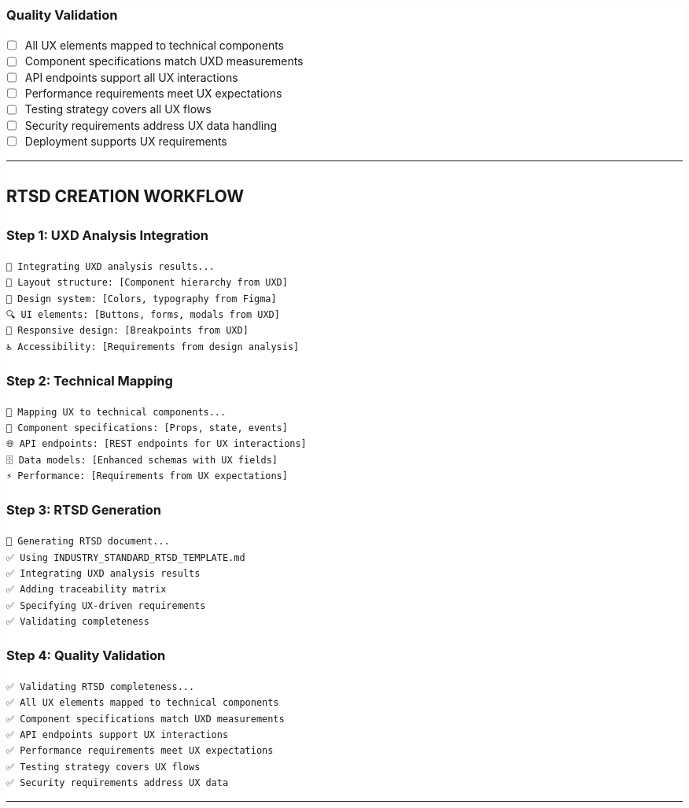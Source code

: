 ### **Quality Validation**
- [ ] All UX elements mapped to technical components
- [ ] Component specifications match UXD measurements
- [ ] API endpoints support all UX interactions
- [ ] Performance requirements meet UX expectations
- [ ] Testing strategy covers all UX flows
- [ ] Security requirements address UX data handling
- [ ] Deployment supports UX requirements

---

## **RTSD CREATION WORKFLOW**

### **Step 1: UXD Analysis Integration**
```
🔄 Integrating UXD analysis results...
📸 Layout structure: [Component hierarchy from UXD]
🎨 Design system: [Colors, typography from Figma]
🔍 UI elements: [Buttons, forms, modals from UXD]
📱 Responsive design: [Breakpoints from UXD]
♿ Accessibility: [Requirements from design analysis]
```

### **Step 2: Technical Mapping**
```
🔗 Mapping UX to technical components...
📝 Component specifications: [Props, state, events]
🌐 API endpoints: [REST endpoints for UX interactions]
🗄️ Data models: [Enhanced schemas with UX fields]
⚡ Performance: [Requirements from UX expectations]
```

### **Step 3: RTSD Generation**
```
📝 Generating RTSD document...
✅ Using INDUSTRY_STANDARD_RTSD_TEMPLATE.md
✅ Integrating UXD analysis results
✅ Adding traceability matrix
✅ Specifying UX-driven requirements
✅ Validating completeness
```

### **Step 4: Quality Validation**
```
✅ Validating RTSD completeness...
✅ All UX elements mapped to technical components
✅ Component specifications match UXD measurements
✅ API endpoints support UX interactions
✅ Performance requirements meet UX expectations
✅ Testing strategy covers UX flows
✅ Security requirements address UX data
```

---